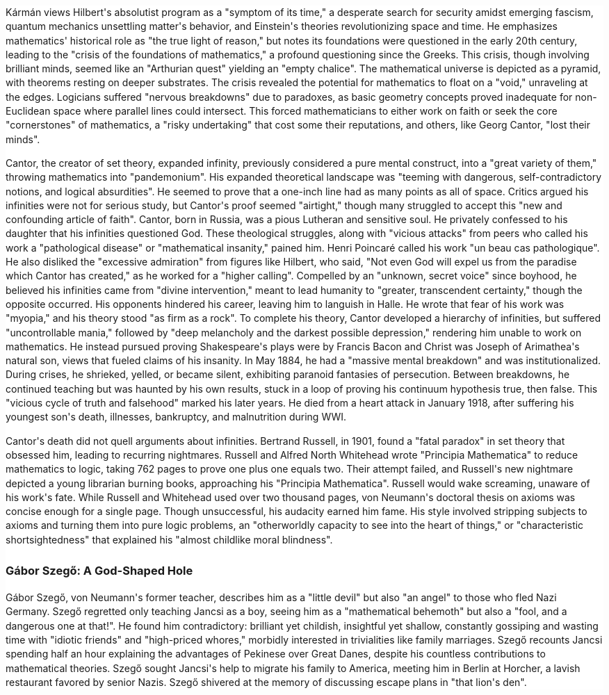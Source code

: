 
Kármán views Hilbert's absolutist program as a "symptom of its time," a desperate search for security amidst emerging fascism, quantum mechanics unsettling matter's behavior, and Einstein's theories revolutionizing space and time. He emphasizes mathematics' historical role as "the true light of reason," but notes its foundations were questioned in the early 20th century, leading to the "crisis of the foundations of mathematics," a profound questioning since the Greeks. This crisis, though involving brilliant minds, seemed like an "Arthurian quest" yielding an "empty chalice". The mathematical universe is depicted as a pyramid, with theorems resting on deeper substrates. The crisis revealed the potential for mathematics to float on a "void," unraveling at the edges. Logicians suffered "nervous breakdowns" due to paradoxes, as basic geometry concepts proved inadequate for non-Euclidean space where parallel lines could intersect. This forced mathematicians to either work on faith or seek the core "cornerstones" of mathematics, a "risky undertaking" that cost some their reputations, and others, like Georg Cantor, "lost their minds".

Cantor, the creator of set theory, expanded infinity, previously considered a pure mental construct, into a "great variety of them," throwing mathematics into "pandemonium". His expanded theoretical landscape was "teeming with dangerous, self-contradictory notions, and logical absurdities". He seemed to prove that a one-inch line had as many points as all of space. Critics argued his infinities were not for serious study, but Cantor's proof seemed "airtight," though many struggled to accept this "new and confounding article of faith". Cantor, born in Russia, was a pious Lutheran and sensitive soul. He privately confessed to his daughter that his infinities questioned God. These theological struggles, along with "vicious attacks" from peers who called his work a "pathological disease" or "mathematical insanity," pained him. Henri Poincaré called his work "un beau cas pathologique". He also disliked the "excessive admiration" from figures like Hilbert, who said, "Not even God will expel us from the paradise which Cantor has created," as he worked for a "higher calling". Compelled by an "unknown, secret voice" since boyhood, he believed his infinities came from "divine intervention," meant to lead humanity to "greater, transcendent certainty," though the opposite occurred. His opponents hindered his career, leaving him to languish in Halle. He wrote that fear of his work was "myopia," and his theory stood "as firm as a rock". To complete his theory, Cantor developed a hierarchy of infinities, but suffered "uncontrollable mania," followed by "deep melancholy and the darkest possible depression," rendering him unable to work on mathematics. He instead pursued proving Shakespeare's plays were by Francis Bacon and Christ was Joseph of Arimathea's natural son, views that fueled claims of his insanity. In May 1884, he had a "massive mental breakdown" and was institutionalized. During crises, he shrieked, yelled, or became silent, exhibiting paranoid fantasies of persecution. Between breakdowns, he continued teaching but was haunted by his own results, stuck in a loop of proving his continuum hypothesis true, then false. This "vicious cycle of truth and falsehood" marked his later years. He died from a heart attack in January 1918, after suffering his youngest son's death, illnesses, bankruptcy, and malnutrition during WWI.

Cantor's death did not quell arguments about infinities. Bertrand Russell, in 1901, found a "fatal paradox" in set theory that obsessed him, leading to recurring nightmares. Russell and Alfred North Whitehead wrote "Principia Mathematica" to reduce mathematics to logic, taking 762 pages to prove one plus one equals two. Their attempt failed, and Russell's new nightmare depicted a young librarian burning books, approaching his "Principia Mathematica". Russell would wake screaming, unaware of his work's fate. While Russell and Whitehead used over two thousand pages, von Neumann's doctoral thesis on axioms was concise enough for a single page. Though unsuccessful, his audacity earned him fame. His style involved stripping subjects to axioms and turning them into pure logic problems, an "otherworldly capacity to see into the heart of things," or "characteristic shortsightedness" that explained his "almost childlike moral blindness".

### Gábor Szegő: A God-Shaped Hole
Gábor Szegő, von Neumann's former teacher, describes him as a "little devil" but also "an angel" to those who fled Nazi Germany. Szegő regretted only teaching Jancsi as a boy, seeing him as a "mathematical behemoth" but also a "fool, and a dangerous one at that!". He found him contradictory: brilliant yet childish, insightful yet shallow, constantly gossiping and wasting time with "idiotic friends" and "high-priced whores," morbidly interested in trivialities like family marriages. Szegő recounts Jancsi spending half an hour explaining the advantages of Pekinese over Great Danes, despite his countless contributions to mathematical theories. Szegő sought Jancsi's help to migrate his family to America, meeting him in Berlin at Horcher, a lavish restaurant favored by senior Nazis. Szegő shivered at the memory of discussing escape plans in "that lion's den".
